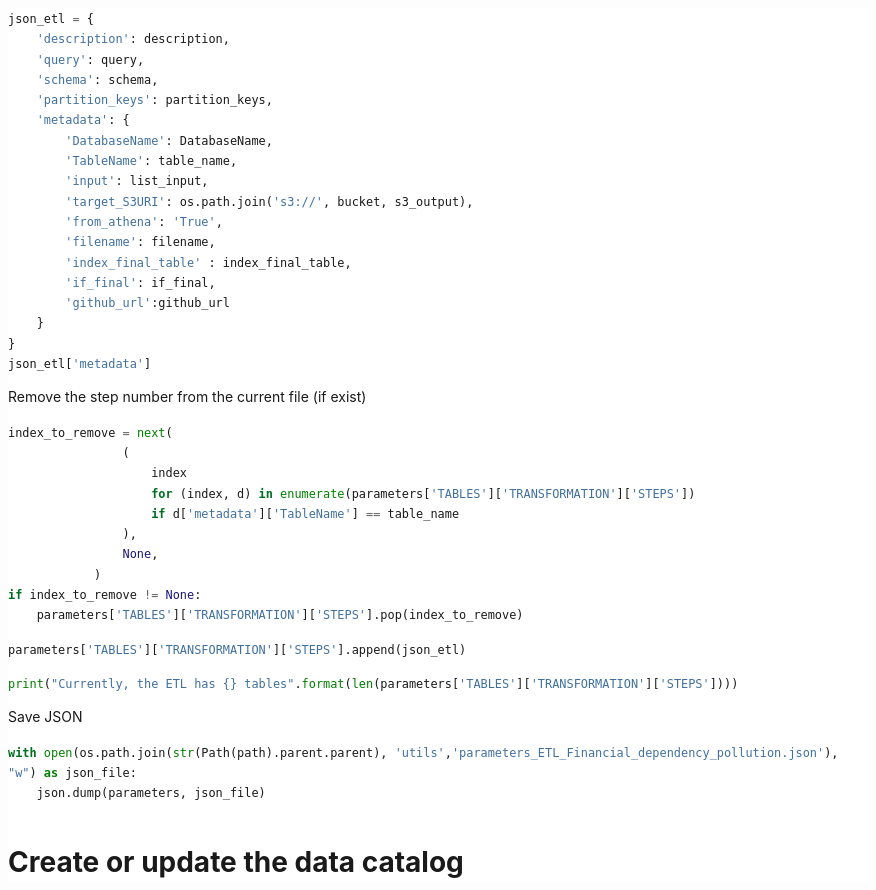 ```python
json_etl = {
    'description': description,
    'query': query,
    'schema': schema,
    'partition_keys': partition_keys,
    'metadata': {
        'DatabaseName': DatabaseName,
        'TableName': table_name,
        'input': list_input,
        'target_S3URI': os.path.join('s3://', bucket, s3_output),
        'from_athena': 'True',
        'filename': filename,
        'index_final_table' : index_final_table,
        'if_final': if_final,
        'github_url':github_url
    }
}
json_etl['metadata']
```

Remove the step number from the current file (if exist)

```python
index_to_remove = next(
                (
                    index
                    for (index, d) in enumerate(parameters['TABLES']['TRANSFORMATION']['STEPS'])
                    if d['metadata']['TableName'] == table_name
                ),
                None,
            )
if index_to_remove != None:
    parameters['TABLES']['TRANSFORMATION']['STEPS'].pop(index_to_remove)
```

```python
parameters['TABLES']['TRANSFORMATION']['STEPS'].append(json_etl)
```

```python
print("Currently, the ETL has {} tables".format(len(parameters['TABLES']['TRANSFORMATION']['STEPS'])))
```

Save JSON

```python
with open(os.path.join(str(Path(path).parent.parent), 'utils','parameters_ETL_Financial_dependency_pollution.json'), "w") as json_file:
    json.dump(parameters, json_file)
```

# Create or update the data catalog
